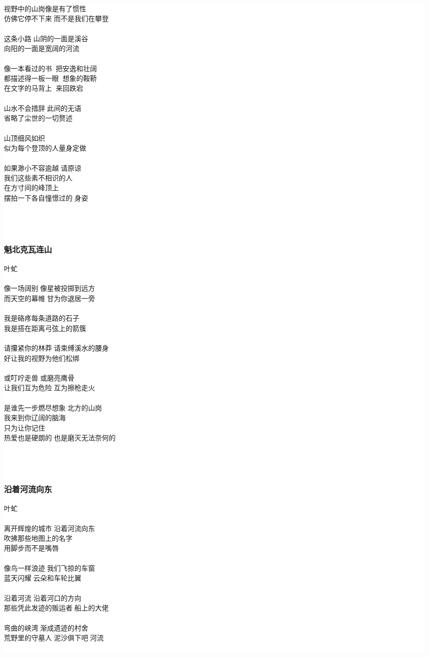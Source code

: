 视野中的山岗像是有了惯性  
仿佛它停不下来 而不是我们在攀登  
　  
这条小路 山阴的一面是溪谷  
向阳的一面是宽阔的河流  
　  
像一本看过的书  把安逸和壮阔  
都描述得一板一眼  想象的鞍鞒  
在文字的马背上  来回跌宕  
　  
山水不会措辞 此间的无语  
省略了尘世的一切赘述  
　  
山顶细风如织  
似为每个登顶的人量身定做  
　  
如果渺小不容逾越 请原谅  
我们这些素不相识的人  
在方寸间的峰顶上  
摆拍一下各自憧憬过的 身姿  
　  
　  
　  
### 魁北克瓦连山 
叶虻  
　  
像一场阔别 像星被投掷到远方  
而天空的幕帷 甘为你退居一旁  
　  
我是硌疼每条道路的石子  
我是搭在距离弓弦上的箭簇  
　  
请攥紧你的林莽 请束缚溪水的腰身  
好让我的视野为他们松绑  
　  
或叮咛走兽 或磨亮鹰骨  
让我们互为危险 互为擦枪走火  
　  
是谁先一步燃尽想象 北方的山岗  
我来到你辽阔的脑海  
只为让你记住  
热爱也是硬朗的 也是磨灭无法奈何的  
　  
　  
　  
### 沿着河流向东 
叶虻  
　  
离开辉煌的城市 沿着河流向东  
吹拂那些地图上的名字  
用脚步而不是嘴唇  
　  
像鸟一样浪迹 我们飞掠的车窗  
蓝天闪耀 云朵和车轮比翼  
　  
沿着河流 沿着河口的方向  
那些凭此发迹的贩运者 船上的大佬  
　  
弯曲的峡湾 渐成遗迹的村舍  
荒野里的守墓人 泥沙俱下吧 河流  
　  